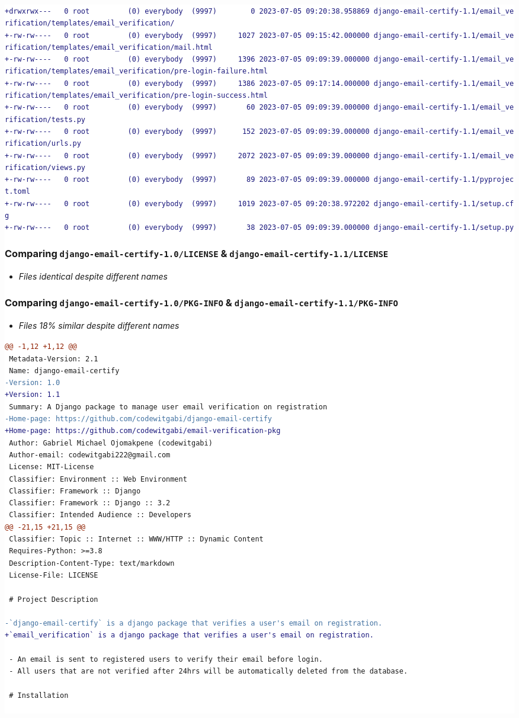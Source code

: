 ```diff
+drwxrwx---   0 root         (0) everybody  (9997)        0 2023-07-05 09:20:38.958869 django-email-certify-1.1/email_verification/templates/email_verification/
+-rw-rw----   0 root         (0) everybody  (9997)     1027 2023-07-05 09:15:42.000000 django-email-certify-1.1/email_verification/templates/email_verification/mail.html
+-rw-rw----   0 root         (0) everybody  (9997)     1396 2023-07-05 09:09:39.000000 django-email-certify-1.1/email_verification/templates/email_verification/pre-login-failure.html
+-rw-rw----   0 root         (0) everybody  (9997)     1386 2023-07-05 09:17:14.000000 django-email-certify-1.1/email_verification/templates/email_verification/pre-login-success.html
+-rw-rw----   0 root         (0) everybody  (9997)       60 2023-07-05 09:09:39.000000 django-email-certify-1.1/email_verification/tests.py
+-rw-rw----   0 root         (0) everybody  (9997)      152 2023-07-05 09:09:39.000000 django-email-certify-1.1/email_verification/urls.py
+-rw-rw----   0 root         (0) everybody  (9997)     2072 2023-07-05 09:09:39.000000 django-email-certify-1.1/email_verification/views.py
+-rw-rw----   0 root         (0) everybody  (9997)       89 2023-07-05 09:09:39.000000 django-email-certify-1.1/pyproject.toml
+-rw-rw----   0 root         (0) everybody  (9997)     1019 2023-07-05 09:20:38.972202 django-email-certify-1.1/setup.cfg
+-rw-rw----   0 root         (0) everybody  (9997)       38 2023-07-05 09:09:39.000000 django-email-certify-1.1/setup.py
```

### Comparing `django-email-certify-1.0/LICENSE` & `django-email-certify-1.1/LICENSE`

 * *Files identical despite different names*

### Comparing `django-email-certify-1.0/PKG-INFO` & `django-email-certify-1.1/PKG-INFO`

 * *Files 18% similar despite different names*

```diff
@@ -1,12 +1,12 @@
 Metadata-Version: 2.1
 Name: django-email-certify
-Version: 1.0
+Version: 1.1
 Summary: A Django package to manage user email verification on registration
-Home-page: https://github.com/codewitgabi/django-email-certify
+Home-page: https://github.com/codewitgabi/email-verification-pkg
 Author: Gabriel Michael Ojomakpene (codewitgabi)
 Author-email: codewitgabi222@gmail.com
 License: MIT-License
 Classifier: Environment :: Web Environment
 Classifier: Framework :: Django
 Classifier: Framework :: Django :: 3.2
 Classifier: Intended Audience :: Developers
@@ -21,15 +21,15 @@
 Classifier: Topic :: Internet :: WWW/HTTP :: Dynamic Content
 Requires-Python: >=3.8
 Description-Content-Type: text/markdown
 License-File: LICENSE
 
 # Project Description
 
-`django-email-certify` is a django package that verifies a user's email on registration.
+`email_verification` is a django package that verifies a user's email on registration.
 
 - An email is sent to registered users to verify their email before login. 
 - All users that are not verified after 24hrs will be automatically deleted from the database.
 
 # Installation
 
```